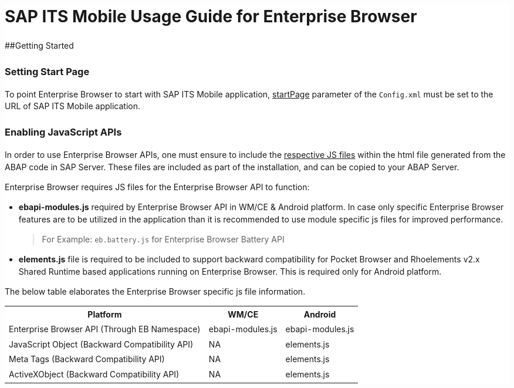 # SAP ITS Mobile Usage Guide for Enterprise Browser
##Getting Started

### Setting Start Page
To point Enterprise Browser to start with SAP ITS Mobile application, [startPage](../guide/configreference?General) parameter of the `Config.xml` must be set to the URL of SAP ITS Mobile application. 

### Enabling JavaScript APIs
In order to use Enterprise Browser APIs, one must ensure to include the [respective JS files](../guide/apioverview) within the html file generated from the ABAP code in SAP Server. These files are included as part of the installation, and can be copied to your ABAP Server.

Enterprise Browser requires JS files for the Enterprise Browser API to function:

* **ebapi-modules.js** required by Enterprise Browser API in WM/CE & Android platform. In case only specific Enterprise Browser features are to be utilized in the application than it is recommended to use module specific js files for improved performance.

  > For Example: `eb.battery.js` for Enterprise Browser Battery API

* **elements.js** file is required to be included to support backward compatibility for Pocket Browser and Rhoelements v2.x Shared Runtime based applications running on Enterprise Browser. This is required only for Android platform.

The below table elaborates the Enterprise Browser specific js file information.
<table>
<tr>
<th>Platform</th>
<th>WM/CE</th>
<th>Android</th>
</tr>
<tr>
<td>Enterprise Browser API (Through EB Namespace)</td>
<td>ebapi-modules.js</td>
<td>ebapi-modules.js</td>
</tr>
<tr>
<td>JavaScript Object (Backward Compatibility API)</td>
<td>NA</td>
<td>elements.js</td>
</tr>
<tr>
<td>Meta Tags (Backward Compatibility API)</td>
<td>NA</td>
<td>elements.js</td>
</tr>
<tr>
<td>ActiveXObject (Backward Compatibility API)</td>
<td>NA</td>
<td>elements.js</td>
</tr>
</table>
